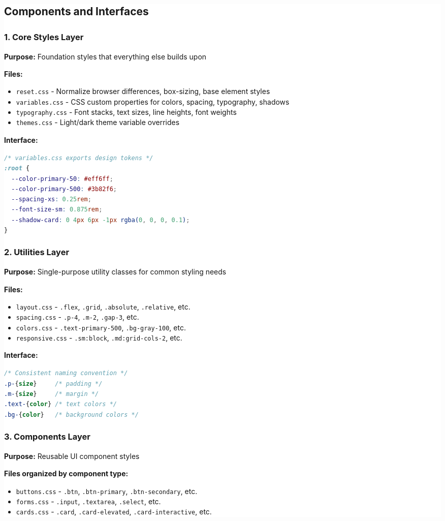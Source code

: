 ## Components and Interfaces

### 1. Core Styles Layer

**Purpose:** Foundation styles that everything else builds upon

**Files:**

- `reset.css` - Normalize browser differences, box-sizing, base element styles
- `variables.css` - CSS custom properties for colors, spacing, typography, shadows
- `typography.css` - Font stacks, text sizes, line heights, font weights
- `themes.css` - Light/dark theme variable overrides

**Interface:**

```css
/* variables.css exports design tokens */
:root {
  --color-primary-50: #eff6ff;
  --color-primary-500: #3b82f6;
  --spacing-xs: 0.25rem;
  --font-size-sm: 0.875rem;
  --shadow-card: 0 4px 6px -1px rgba(0, 0, 0, 0.1);
}
```

### 2. Utilities Layer

**Purpose:** Single-purpose utility classes for common styling needs

**Files:**

- `layout.css` - `.flex`, `.grid`, `.absolute`, `.relative`, etc.
- `spacing.css` - `.p-4`, `.m-2`, `.gap-3`, etc.
- `colors.css` - `.text-primary-500`, `.bg-gray-100`, etc.
- `responsive.css` - `.sm:block`, `.md:grid-cols-2`, etc.

**Interface:**

```css
/* Consistent naming convention */
.p-{size}     /* padding */
.m-{size}     /* margin */
.text-{color} /* text colors */
.bg-{color}   /* background colors */
```

### 3. Components Layer

**Purpose:** Reusable UI component styles

**Files organized by component type:**

- `buttons.css` - `.btn`, `.btn-primary`, `.btn-secondary`, etc.
- `forms.css` - `.input`, `.textarea`, `.select`, etc.
- `cards.css` - `.card`, `.card-elevated`, `.card-interactive`, etc.
